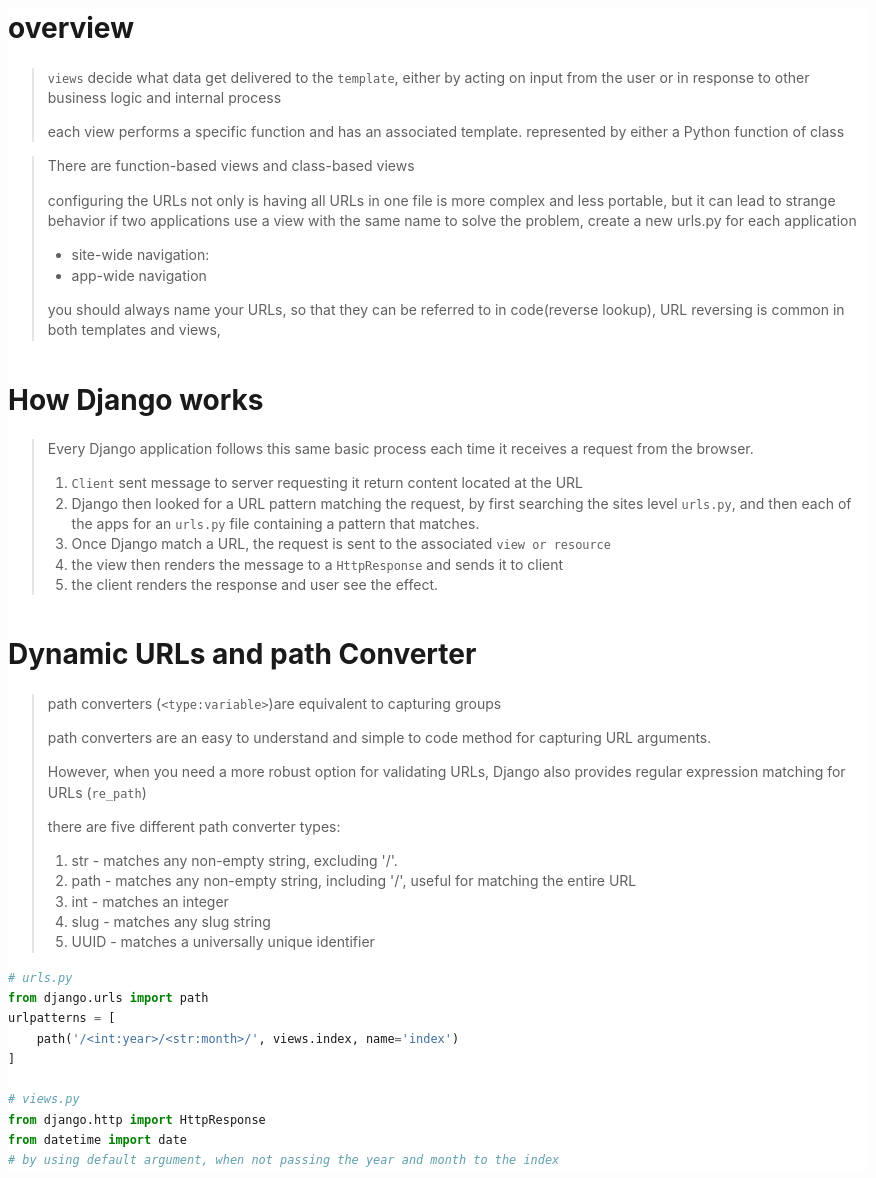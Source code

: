 # overview
> `views` decide what data get delivered to the `template`, 
> either by acting on input from the user or in response to other business logic and internal process
>
> each view performs a specific function and has an associated template.
> represented by either a Python function of class

>There are function-based views and class-based views
> 
> configuring the URLs
> not only is having all URLs in one file is more complex and less portable, 
> but it can lead to strange behavior if two applications use a view with the same name
> to solve the problem, create a new urls.py for each application
> - site-wide navigation: 
> - app-wide navigation
>
> you should always name your URLs, so that they can be referred to in code(reverse lookup), 
> URL reversing is common in both templates and views, 
> 
# How Django works
> Every Django application follows this same basic process each time it receives a request from the browser. 
> 1. `Client` sent message to server requesting it return content located at the URL
> 2. Django then looked for a URL pattern matching the request, 
> by first searching the sites level `urls.py`, and then each of the apps for an `urls.py` file 
> containing a pattern that matches.
> 3. Once Django match a URL, the request is sent to the associated `view or resource`
> 4. the view then renders the message to a `HttpResponse` and sends it to client
> 5. the client renders the response and user see the effect.
> 
# Dynamic URLs and path Converter
> path converters (`<type:variable>`)are equivalent to capturing groups
> 
> path converters are an easy to understand and simple to code method for capturing URL arguments.
> 
> However, when you need a more robust option for validating URLs, 
> Django also provides regular expression matching for URLs (`re_path`)
> 
> 
> there are five different path converter types:
> 
> 1. str - matches any non-empty string, excluding '/'.
> 2. path - matches any non-empty string, including '/', useful for matching the entire URL
> 3. int - matches an integer
> 4. slug - matches any slug string
> 5. UUID - matches a universally unique identifier
>
```python
# urls.py
from django.urls import path
urlpatterns = [
    path('/<int:year>/<str:month>/', views.index, name='index')
]

# views.py
from django.http import HttpResponse
from datetime import date
# by using default argument, when not passing the year and month to the index 
```